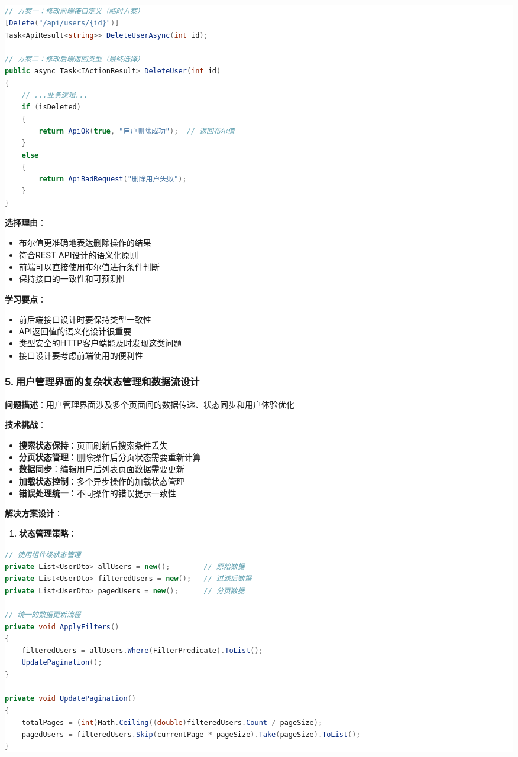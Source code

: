 ```csharp
// 方案一：修改前端接口定义（临时方案）
[Delete("/api/users/{id}")]
Task<ApiResult<string>> DeleteUserAsync(int id);

// 方案二：修改后端返回类型（最终选择）
public async Task<IActionResult> DeleteUser(int id)
{
    // ...业务逻辑...
    if (isDeleted)
    {
        return ApiOk(true, "用户删除成功");  // 返回布尔值
    }
    else
    {
        return ApiBadRequest("删除用户失败");
    }
}
```

**选择理由**：
- 布尔值更准确地表达删除操作的结果
- 符合REST API设计的语义化原则
- 前端可以直接使用布尔值进行条件判断
- 保持接口的一致性和可预测性

**学习要点**：
- 前后端接口设计时要保持类型一致性
- API返回值的语义化设计很重要
- 类型安全的HTTP客户端能及时发现这类问题
- 接口设计要考虑前端使用的便利性

### 5. 用户管理界面的复杂状态管理和数据流设计

**问题描述**：用户管理界面涉及多个页面间的数据传递、状态同步和用户体验优化

**技术挑战**：
- **搜索状态保持**：页面刷新后搜索条件丢失
- **分页状态管理**：删除操作后分页状态需要重新计算
- **数据同步**：编辑用户后列表页面数据需要更新
- **加载状态控制**：多个异步操作的加载状态管理
- **错误处理统一**：不同操作的错误提示一致性

**解决方案设计**：

1. **状态管理策略**：
```csharp
// 使用组件级状态管理
private List<UserDto> allUsers = new();        // 原始数据
private List<UserDto> filteredUsers = new();   // 过滤后数据
private List<UserDto> pagedUsers = new();      // 分页数据

// 统一的数据更新流程
private void ApplyFilters()
{
    filteredUsers = allUsers.Where(FilterPredicate).ToList();
    UpdatePagination();
}

private void UpdatePagination()
{
    totalPages = (int)Math.Ceiling((double)filteredUsers.Count / pageSize);
    pagedUsers = filteredUsers.Skip(currentPage * pageSize).Take(pageSize).ToList();
}
```
